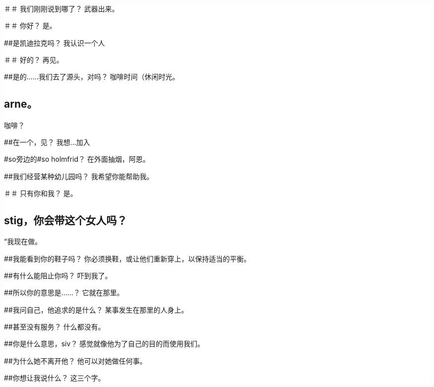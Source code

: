 ＃＃ 我们刚刚说到哪了？
武器出来。

＃＃ 你好？
是。

##是凯迪拉克吗？
我认识一个人

＃＃ 好的？
再见。

##是的......我们去了源头，对吗？
咖啡时间（休闲时光。

## arne。
咖啡？

##在一个，见？
我想...加入

#so旁边的#so holmfrid？
在外面抽烟，阿恩。

##我们经营某种幼儿园吗？
我希望你能帮助我。

＃＃ 只有你和我？
是。

## stig，你会带这个女人吗？
“我现在做。

##我能看到你的鞋子吗？
你必须换鞋，或让他们重新穿上，以保持适当的平衡。

##有什么能阻止你吗？
吓到我了。

##所以你的意思是......？
它就在那里。

##我问自己，他追求的是什么？
某事发生在那里的人身上。

##甚至没有服务？
什么都没有。

##你是什么意思，siv？
感觉就像他为了自己的目的而使用我们。

##为什么她不离开他？
他可以对她做任何事。

##你想让我说什么？
这三个字。
